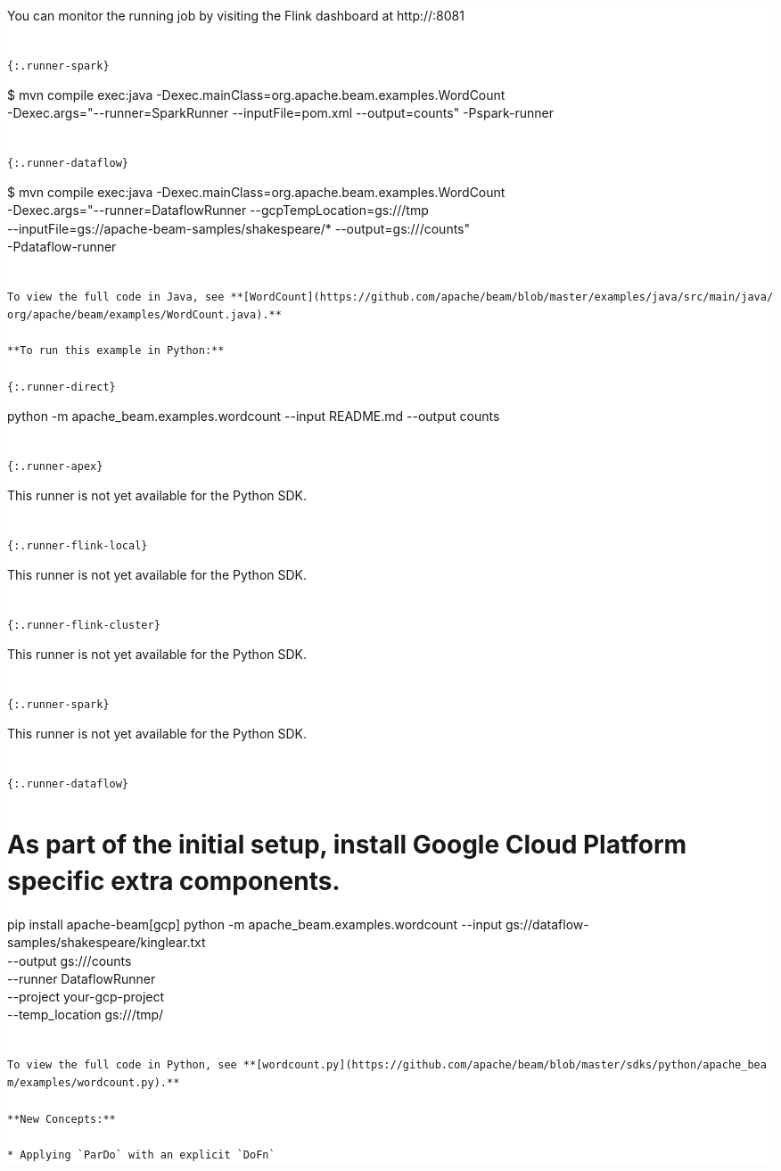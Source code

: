 You can monitor the running job by visiting the Flink dashboard at http://<flink master>:8081
```

{:.runner-spark}
```
$ mvn compile exec:java -Dexec.mainClass=org.apache.beam.examples.WordCount \
     -Dexec.args="--runner=SparkRunner --inputFile=pom.xml --output=counts" -Pspark-runner
```

{:.runner-dataflow}
```
$ mvn compile exec:java -Dexec.mainClass=org.apache.beam.examples.WordCount \
     -Dexec.args="--runner=DataflowRunner --gcpTempLocation=gs://<your-gcs-bucket>/tmp \
                  --inputFile=gs://apache-beam-samples/shakespeare/* --output=gs://<your-gcs-bucket>/counts" \
     -Pdataflow-runner
```

To view the full code in Java, see **[WordCount](https://github.com/apache/beam/blob/master/examples/java/src/main/java/org/apache/beam/examples/WordCount.java).**

**To run this example in Python:**

{:.runner-direct}
```
python -m apache_beam.examples.wordcount --input README.md --output counts
```

{:.runner-apex}
```
This runner is not yet available for the Python SDK.
```

{:.runner-flink-local}
```
This runner is not yet available for the Python SDK.
```

{:.runner-flink-cluster}
```
This runner is not yet available for the Python SDK.
```

{:.runner-spark}
```
This runner is not yet available for the Python SDK.
```

{:.runner-dataflow}
```
# As part of the initial setup, install Google Cloud Platform specific extra components.
pip install apache-beam[gcp]
python -m apache_beam.examples.wordcount --input gs://dataflow-samples/shakespeare/kinglear.txt \
                                         --output gs://<your-gcs-bucket>/counts \
                                         --runner DataflowRunner \
                                         --project your-gcp-project \
                                         --temp_location gs://<your-gcs-bucket>/tmp/
```

To view the full code in Python, see **[wordcount.py](https://github.com/apache/beam/blob/master/sdks/python/apache_beam/examples/wordcount.py).**

**New Concepts:**

* Applying `ParDo` with an explicit `DoFn`
```